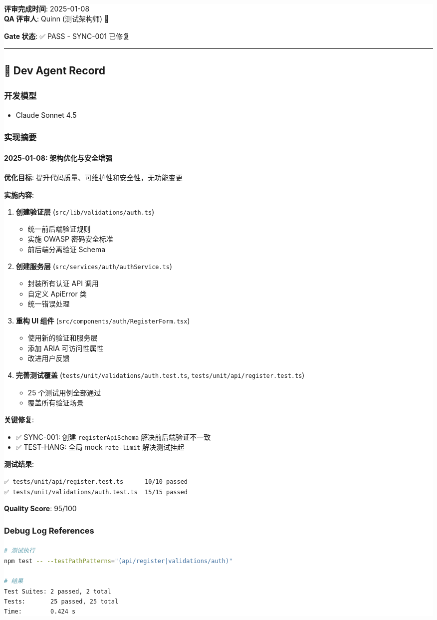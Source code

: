 
**评审完成时间**: 2025-01-08  
**QA 评审人**: Quinn (测试架构师) 🧪

**Gate 状态**: ✅ PASS - SYNC-001 已修复

---

## 📝 Dev Agent Record

### 开发模型
- Claude Sonnet 4.5

### 实现摘要

#### 2025-01-08: 架构优化与安全增强

**优化目标**: 提升代码质量、可维护性和安全性，无功能变更

**实施内容**:

1. **创建验证层** (`src/lib/validations/auth.ts`)
   - 统一前后端验证规则
   - 实施 OWASP 密码安全标准
   - 前后端分离验证 Schema

2. **创建服务层** (`src/services/auth/authService.ts`)
   - 封装所有认证 API 调用
   - 自定义 ApiError 类
   - 统一错误处理

3. **重构 UI 组件** (`src/components/auth/RegisterForm.tsx`)
   - 使用新的验证和服务层
   - 添加 ARIA 可访问性属性
   - 改进用户反馈

4. **完善测试覆盖** (`tests/unit/validations/auth.test.ts`, `tests/unit/api/register.test.ts`)
   - 25 个测试用例全部通过
   - 覆盖所有验证场景

**关键修复**:
- ✅ SYNC-001: 创建 `registerApiSchema` 解决前后端验证不一致
- ✅ TEST-HANG: 全局 mock `rate-limit` 解决测试挂起

**测试结果**:
```bash
✅ tests/unit/api/register.test.ts      10/10 passed
✅ tests/unit/validations/auth.test.ts  15/15 passed
```

**Quality Score**: 95/100

### Debug Log References

```bash
# 测试执行
npm test -- --testPathPatterns="(api/register|validations/auth)"

# 结果
Test Suites: 2 passed, 2 total
Tests:       25 passed, 25 total
Time:        0.424 s
```

